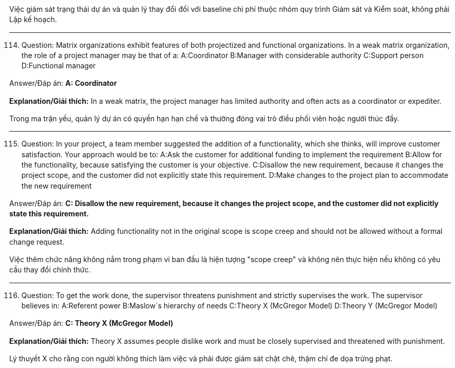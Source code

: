 Việc giám sát trạng thái dự án và quản lý thay đổi đối với baseline chi phí thuộc nhóm quy trình Giám sát và Kiểm soát, không phải Lập kế hoạch.

-----------

114. Question: Matrix organizations exhibit features of both projectized and functional organizations. In a weak matrix organization, the role of a project manager may be that of a:
A:Coordinator
B:Manager with considerable authority
C:Support person
D:Functional manager

Answer/Đáp án: **A: Coordinator**

**Explanation/Giải thích:**
In a weak matrix, the project manager has limited authority and often acts as a coordinator or expediter.

Trong ma trận yếu, quản lý dự án có quyền hạn hạn chế và thường đóng vai trò điều phối viên hoặc người thúc đẩy.

-----------

115. Question: In your project, a team member suggested the addition of a functionality, which she thinks, will improve customer satisfaction. Your approach would be to:
A:Ask the customer for additional funding to implement the requirement
B:Allow for the functionality, because satisfying the customer is your objective.
C:Disallow the new requirement, because it changes the project scope, and the customer did not explicitly state this requirement.
D:Make changes to the project plan to accommodate the new requirement

Answer/Đáp án: **C: Disallow the new requirement, because it changes the project scope, and the customer did not explicitly state this requirement.**

**Explanation/Giải thích:**
Adding functionality not in the original scope is scope creep and should not be allowed without a formal change request.

Việc thêm chức năng không nằm trong phạm vi ban đầu là hiện tượng "scope creep" và không nên thực hiện nếu không có yêu cầu thay đổi chính thức.

-----------

116. Question: To get the work done, the supervisor threatens punishment and strictly supervises the work. The supervisor believes in:
A:Referent power
B:Maslow`s hierarchy of needs
C:Theory X (McGregor Model)
D:Theory Y (McGregor Model)

Answer/Đáp án: **C: Theory X (McGregor Model)**

**Explanation/Giải thích:**
Theory X assumes people dislike work and must be closely supervised and threatened with punishment.

Lý thuyết X cho rằng con người không thích làm việc và phải được giám sát chặt chẽ, thậm chí đe dọa trừng phạt.
